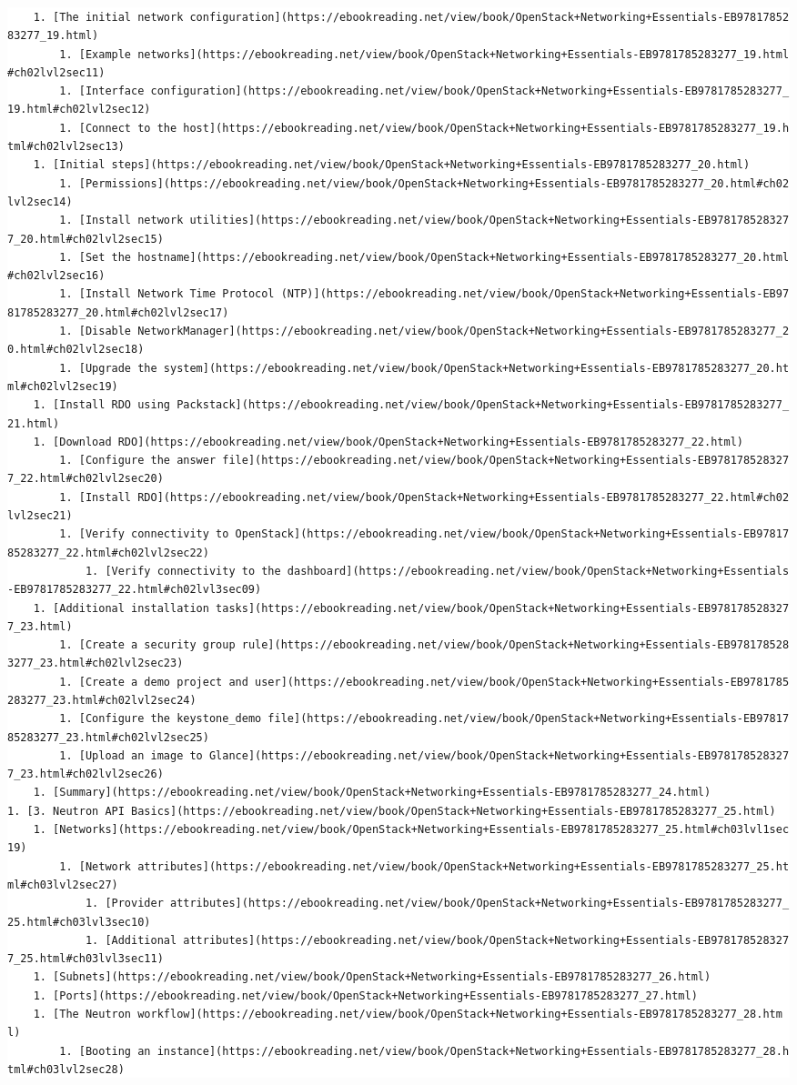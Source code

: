         1. [The initial network configuration](https://ebookreading.net/view/book/OpenStack+Networking+Essentials-EB9781785283277_19.html)
            1. [Example networks](https://ebookreading.net/view/book/OpenStack+Networking+Essentials-EB9781785283277_19.html#ch02lvl2sec11)
            1. [Interface configuration](https://ebookreading.net/view/book/OpenStack+Networking+Essentials-EB9781785283277_19.html#ch02lvl2sec12)
            1. [Connect to the host](https://ebookreading.net/view/book/OpenStack+Networking+Essentials-EB9781785283277_19.html#ch02lvl2sec13)
        1. [Initial steps](https://ebookreading.net/view/book/OpenStack+Networking+Essentials-EB9781785283277_20.html)
            1. [Permissions](https://ebookreading.net/view/book/OpenStack+Networking+Essentials-EB9781785283277_20.html#ch02lvl2sec14)
            1. [Install network utilities](https://ebookreading.net/view/book/OpenStack+Networking+Essentials-EB9781785283277_20.html#ch02lvl2sec15)
            1. [Set the hostname](https://ebookreading.net/view/book/OpenStack+Networking+Essentials-EB9781785283277_20.html#ch02lvl2sec16)
            1. [Install Network Time Protocol (NTP)](https://ebookreading.net/view/book/OpenStack+Networking+Essentials-EB9781785283277_20.html#ch02lvl2sec17)
            1. [Disable NetworkManager](https://ebookreading.net/view/book/OpenStack+Networking+Essentials-EB9781785283277_20.html#ch02lvl2sec18)
            1. [Upgrade the system](https://ebookreading.net/view/book/OpenStack+Networking+Essentials-EB9781785283277_20.html#ch02lvl2sec19)
        1. [Install RDO using Packstack](https://ebookreading.net/view/book/OpenStack+Networking+Essentials-EB9781785283277_21.html)
        1. [Download RDO](https://ebookreading.net/view/book/OpenStack+Networking+Essentials-EB9781785283277_22.html)
            1. [Configure the answer file](https://ebookreading.net/view/book/OpenStack+Networking+Essentials-EB9781785283277_22.html#ch02lvl2sec20)
            1. [Install RDO](https://ebookreading.net/view/book/OpenStack+Networking+Essentials-EB9781785283277_22.html#ch02lvl2sec21)
            1. [Verify connectivity to OpenStack](https://ebookreading.net/view/book/OpenStack+Networking+Essentials-EB9781785283277_22.html#ch02lvl2sec22)
                1. [Verify connectivity to the dashboard](https://ebookreading.net/view/book/OpenStack+Networking+Essentials-EB9781785283277_22.html#ch02lvl3sec09)
        1. [Additional installation tasks](https://ebookreading.net/view/book/OpenStack+Networking+Essentials-EB9781785283277_23.html)
            1. [Create a security group rule](https://ebookreading.net/view/book/OpenStack+Networking+Essentials-EB9781785283277_23.html#ch02lvl2sec23)
            1. [Create a demo project and user](https://ebookreading.net/view/book/OpenStack+Networking+Essentials-EB9781785283277_23.html#ch02lvl2sec24)
            1. [Configure the keystone_demo file](https://ebookreading.net/view/book/OpenStack+Networking+Essentials-EB9781785283277_23.html#ch02lvl2sec25)
            1. [Upload an image to Glance](https://ebookreading.net/view/book/OpenStack+Networking+Essentials-EB9781785283277_23.html#ch02lvl2sec26)
        1. [Summary](https://ebookreading.net/view/book/OpenStack+Networking+Essentials-EB9781785283277_24.html)
    1. [3. Neutron API Basics](https://ebookreading.net/view/book/OpenStack+Networking+Essentials-EB9781785283277_25.html)
        1. [Networks](https://ebookreading.net/view/book/OpenStack+Networking+Essentials-EB9781785283277_25.html#ch03lvl1sec19)
            1. [Network attributes](https://ebookreading.net/view/book/OpenStack+Networking+Essentials-EB9781785283277_25.html#ch03lvl2sec27)
                1. [Provider attributes](https://ebookreading.net/view/book/OpenStack+Networking+Essentials-EB9781785283277_25.html#ch03lvl3sec10)
                1. [Additional attributes](https://ebookreading.net/view/book/OpenStack+Networking+Essentials-EB9781785283277_25.html#ch03lvl3sec11)
        1. [Subnets](https://ebookreading.net/view/book/OpenStack+Networking+Essentials-EB9781785283277_26.html)
        1. [Ports](https://ebookreading.net/view/book/OpenStack+Networking+Essentials-EB9781785283277_27.html)
        1. [The Neutron workflow](https://ebookreading.net/view/book/OpenStack+Networking+Essentials-EB9781785283277_28.html)
            1. [Booting an instance](https://ebookreading.net/view/book/OpenStack+Networking+Essentials-EB9781785283277_28.html#ch03lvl2sec28)
